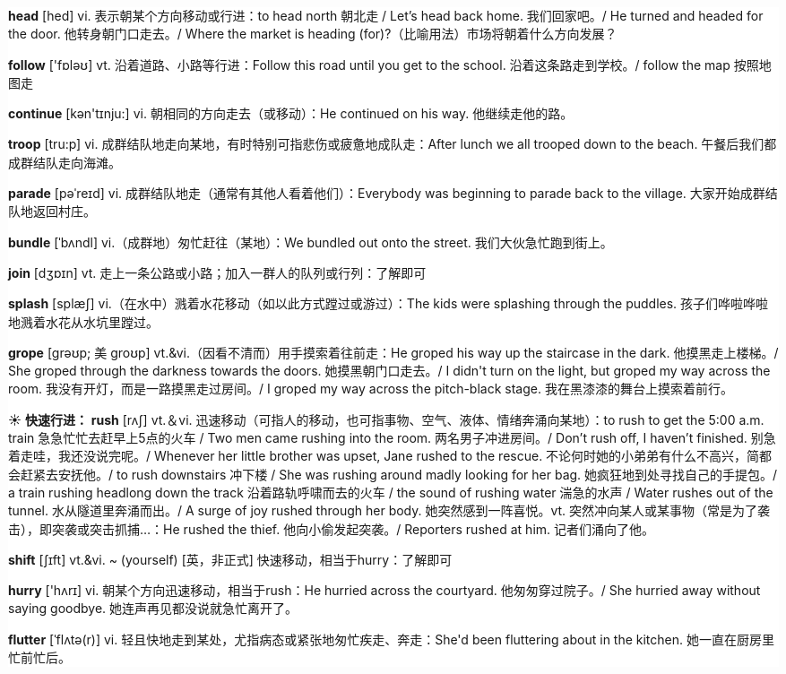 <span class="vocabulary">**head**</span> [hed] 
<span class="definition">vi. 表示朝某个方向移动或行进：</span>to head north 朝北走 / Let’s head back home. 我们回家吧。/ He turned and headed for the door. 他转身朝门口走去。/ Where the market is heading (for)?（比喻用法）市场将朝着什么方向发展？

<span class="vocabulary">**follow**</span> ['fɒləʊ] 
<span class="definition">vt. 沿着道路、小路等行进：</span>Follow this road until you get to the school. 沿着这条路走到学校。/ follow the map 按照地图走

<span class="vocabulary">**continue**</span> [kən'tɪnju:] 
<span class="definition">vi. 朝相同的方向走去（或移动）：</span>He continued on his way. 他继续走他的路。

<span class="vocabulary">**troop**</span> [tru:p] 
<span class="definition">vi. 成群结队地走向某地，有时特别可指悲伤或疲惫地成队走：</span>After lunch we all trooped down to the beach. 午餐后我们都成群结队走向海滩。
           
<span class="vocabulary">**parade**</span> [pəˈreɪd]
<span class="definition">vi. 成群结队地走（通常有其他人看着他们）：</span>Everybody was beginning to parade back to the village. 大家开始成群结队地返回村庄。
           
<span class="vocabulary">**bundle**</span> [ˈbʌndl]
<span class="definition">vi.（成群地）匆忙赶往（某地）：</span>We bundled out onto the street. 我们大伙急忙跑到街上。

<span class="vocabulary">**join**</span> [dӡɒɪn] 
<span class="definition">vt. 走上一条公路或小路；加入一群人的队列或行列：</span>了解即可
           
<span class="vocabulary">**splash**</span> [splæʃ]
<span class="definition">vi.（在水中）溅着水花移动（如以此方式蹚过或游过）：</span>The kids were splashing through the puddles. 孩子们哗啦哗啦地溅着水花从水坑里蹚过。
           
<span class="vocabulary">**grope**</span> [grəʊp; 美 groʊp]
<span class="definition">vt.&vi.（因看不清而）用手摸索着往前走：</span>He groped his way up the staircase in the dark. 他摸黑走上楼梯。/ She groped through the darkness towards the doors. 她摸黑朝门口走去。/ I didn't turn on the light, but groped my way across the room. 我没有开灯，而是一路摸黑走过房间。/ I groped my way across the pitch-black stage. 我在黑漆漆的舞台上摸索着前行。

☀ <span class="category">**快速行进：**</span>
<span class="vocabulary">**rush**</span> [rʌʃ] 
<span class="definition">vt.＆vi. 迅速移动（可指人的移动，也可指事物、空气、液体、情绪奔涌向某地）：</span>to rush to get the 5:00 a.m. train 急急忙忙去赶早上5点的火车 / Two men came rushing into the room. 两名男子冲进房间。/ Don’t rush off, I haven’t finished. 别急着走哇，我还没说完呢。/ Whenever her little brother was upset, Jane rushed to the rescue. 不论何时她的小弟弟有什么不高兴，简都会赶紧去安抚他。/ to rush downstairs 冲下楼 / She was rushing around madly looking for her bag. 她疯狂地到处寻找自己的手提包。/ a train rushing headlong down the track 沿着路轨呼啸而去的火车 / the sound of rushing water 湍急的水声 / Water rushes out of the tunnel. 水从隧道里奔涌而出。/ A surge of joy rushed through her body. 她突然感到一阵喜悦。<span class="definition">vt. 突然冲向某人或某事物（常是为了袭击），即突袭或突击抓捕…：</span>He rushed the thief. 他向小偷发起突袭。/ Reporters rushed at him. 记者们涌向了他。
           
<span class="vocabulary">**shift**</span> [ʃɪft]
<span class="definition">vt.&vi. ~ (yourself) [英，非正式] 快速移动，相当于hurry：</span>了解即可

<span class="vocabulary">**hurry**</span> ['hʌrɪ] 
<span class="definition">vi. 朝某个方向迅速移动，相当于rush：</span>He hurried across the courtyard. 他匆匆穿过院子。/ She hurried away without saying goodbye. 她连声再见都没说就急忙离开了。
           
<span class="vocabulary">**flutter**</span> [ˈflʌtə(r)]
<span class="definition">vi. 轻且快地走到某处，尤指病态或紧张地匆忙疾走、奔走：</span>She'd been fluttering about in the kitchen. 她一直在厨房里忙前忙后。           

